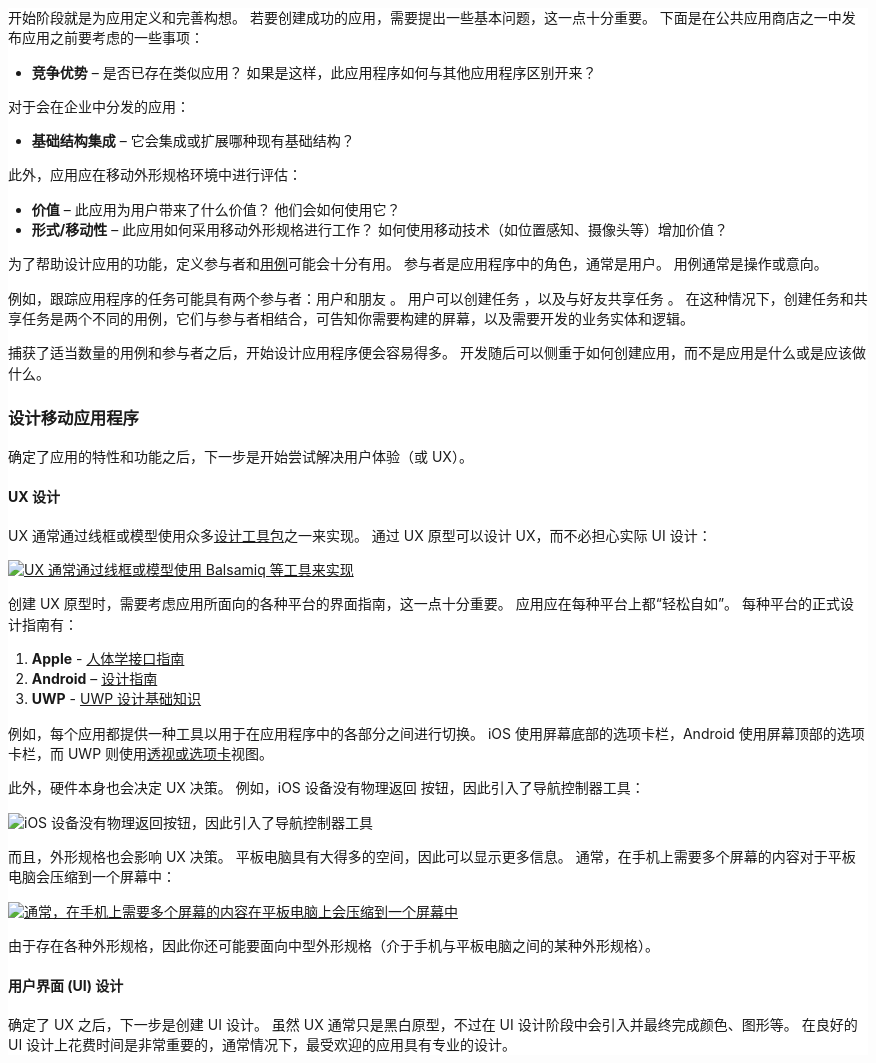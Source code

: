开始阶段就是为应用定义和完善构想。
若要创建成功的应用，需要提出一些基本问题，这一点十分重要。 下面是在公共应用商店之一中发布应用之前要考虑的一些事项：

- **竞争优势** – 是否已存在类似应用？ 如果是这样，此应用程序如何与其他应用程序区别开来？

对于会在企业中分发的应用：

- **基础结构集成** – 它会集成或扩展哪种现有基础结构？

此外，应用应在移动外形规格环境中进行评估：

- **价值** – 此应用为用户带来了什么价值？ 他们会如何使用它？
- **形式/移动性** – 此应用如何采用移动外形规格进行工作？ 如何使用移动技术（如位置感知、摄像头等）增加价值？

为了帮助设计应用的功能，定义参与者和[用例](https://en.wikipedia.org/wiki/Use_case)可能会十分有用。 参与者是应用程序中的角色，通常是用户。 用例通常是操作或意向。

例如，跟踪应用程序的任务可能具有两个参与者：用户和朋友   。 用户可以创建任务  ，以及与好友共享任务  。 在这种情况下，创建任务和共享任务是两个不同的用例，它们与参与者相结合，可告知你需要构建的屏幕，以及需要开发的业务实体和逻辑。

捕获了适当数量的用例和参与者之后，开始设计应用程序便会容易得多。 开发随后可以侧重于如何创建应用，而不是应用是什么或是应该做什么。

### <a name="designing-mobile-applications"></a>设计移动应用程序

确定了应用的特性和功能之后，下一步是开始尝试解决用户体验（或 UX）。

#### <a name="ux-design"></a>UX 设计

UX 通常通过线框或模型使用众多[设计工具包](https://docs.microsoft.com/windows/uwp/design/downloads/)之一来实现。 通过 UX 原型可以设计 UX，而不必担心实际 UI 设计：

 [![](introduction-to-mobile-sdlc-images/balsamiq.png "UX 通常通过线框或模型使用 Balsamiq 等工具来实现")](introduction-to-mobile-sdlc-images/balsamiq.png#lightbox)

创建 UX 原型时，需要考虑应用所面向的各种平台的界面指南，这一点十分重要。 应用应在每种平台上都“轻松自如”。 每种平台的正式设计指南有：

1. **Apple** -  [人体学接口指南](https://developer.apple.com/ios/human-interface-guidelines/overview/themes/)
1. **Android** –  [设计指南](https://developer.android.com/design/index.html)
1. **UWP** - [UWP 设计基础知识](https://docs.microsoft.com/windows/uwp/design/basics/)

例如，每个应用都提供一种工具以用于在应用程序中的各部分之间进行切换。 iOS 使用屏幕底部的选项卡栏，Android 使用屏幕顶部的选项卡栏，而 UWP 则使用[透视或选项卡](https://docs.microsoft.com/windows/uwp/design/controls-and-patterns/tabs-pivot)视图。

此外，硬件本身也会决定 UX 决策。 例如，iOS 设备没有物理返回  按钮，因此引入了导航控制器工具：

 ![](introduction-to-mobile-sdlc-images/01-navigation-controller.png "iOS 设备没有物理返回按钮，因此引入了导航控制器工具")

而且，外形规格也会影响 UX 决策。 平板电脑具有大得多的空间，因此可以显示更多信息。 通常，在手机上需要多个屏幕的内容对于平板电脑会压缩到一个屏幕中：

 [![](introduction-to-mobile-sdlc-images/iphone-vs-ipad.png "通常，在手机上需要多个屏幕的内容在平板电脑上会压缩到一个屏幕中")](introduction-to-mobile-sdlc-images/iphone-vs-ipad.png#lightbox)

由于存在各种外形规格，因此你还可能要面向中型外形规格（介于手机与平板电脑之间的某种外形规格）。

#### <a name="user-interface-ui-design"></a>用户界面 (UI) 设计

确定了 UX 之后，下一步是创建 UI 设计。 虽然 UX 通常只是黑白原型，不过在 UI 设计阶段中会引入并最终完成颜色、图形等。 在良好的 UI 设计上花费时间是非常重要的，通常情况下，最受欢迎的应用具有专业的设计。
